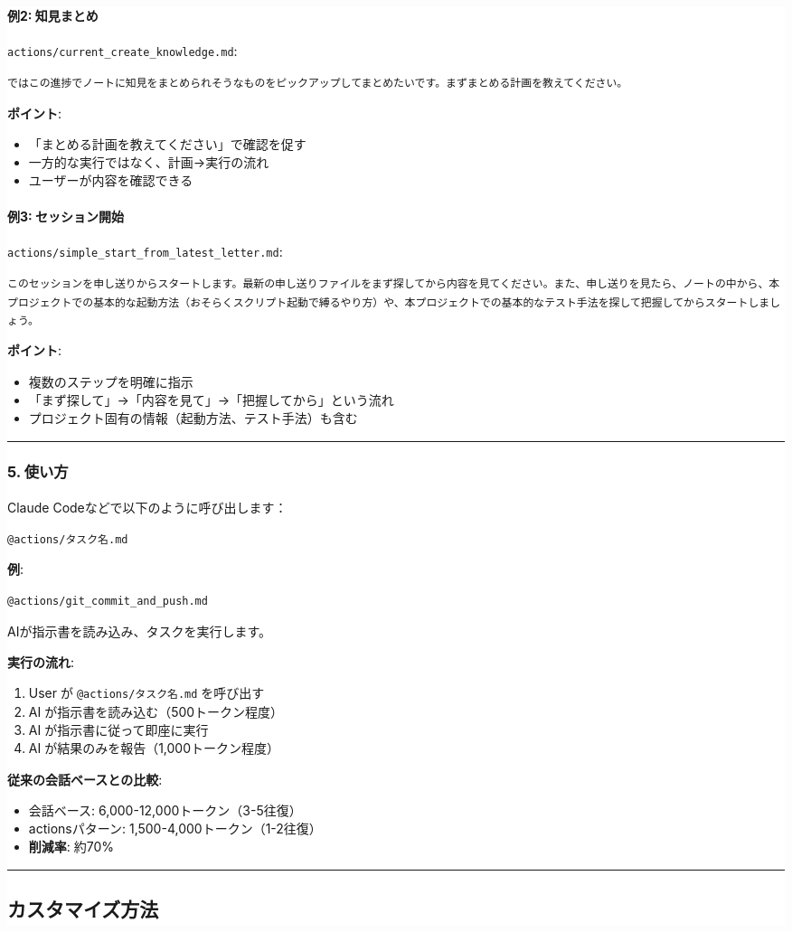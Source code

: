 #### 例2: 知見まとめ

`actions/current_create_knowledge.md`:

```markdown
ではこの進捗でノートに知見をまとめられそうなものをピックアップしてまとめたいです。まずまとめる計画を教えてください。
```

**ポイント**:
- 「まとめる計画を教えてください」で確認を促す
- 一方的な実行ではなく、計画→実行の流れ
- ユーザーが内容を確認できる

#### 例3: セッション開始

`actions/simple_start_from_latest_letter.md`:

```markdown
このセッションを申し送りからスタートします。最新の申し送りファイルをまず探してから内容を見てください。また、申し送りを見たら、ノートの中から、本プロジェクトでの基本的な起動方法（おそらくスクリプト起動で縛るやり方）や、本プロジェクトでの基本的なテスト手法を探して把握してからスタートしましょう。
```

**ポイント**:
- 複数のステップを明確に指示
- 「まず探して」→「内容を見て」→「把握してから」という流れ
- プロジェクト固有の情報（起動方法、テスト手法）も含む

---

### 5. 使い方

Claude Codeなどで以下のように呼び出します：

```
@actions/タスク名.md
```

**例**:
```
@actions/git_commit_and_push.md
```

AIが指示書を読み込み、タスクを実行します。

**実行の流れ**:
1. User が `@actions/タスク名.md` を呼び出す
2. AI が指示書を読み込む（500トークン程度）
3. AI が指示書に従って即座に実行
4. AI が結果のみを報告（1,000トークン程度）

**従来の会話ベースとの比較**:
- 会話ベース: 6,000-12,000トークン（3-5往復）
- actionsパターン: 1,500-4,000トークン（1-2往復）
- **削減率**: 約70%

---

## カスタマイズ方法
